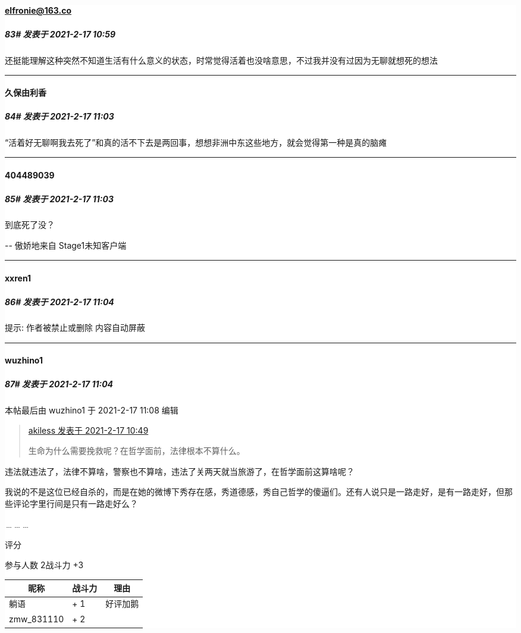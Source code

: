 ####  elfronie@163.co  
##### 83#       发表于 2021-2-17 10:59


还挺能理解这种突然不知道生活有什么意义的状态，时常觉得活着也没啥意思，不过我并没有过因为无聊就想死的想法


-----

####  久保由利香  
##### 84#       发表于 2021-2-17 11:03


“活着好无聊啊我去死了”和真的活不下去是两回事，想想非洲中东这些地方，就会觉得第一种是真的脑瘫


-----

####  404489039  
##### 85#       发表于 2021-2-17 11:03


到底死了没？

 -- 傲娇地来自 Stage1未知客户端


-----

####  xxren1  
##### 86#       发表于 2021-2-17 11:04

提示: 作者被禁止或删除 内容自动屏蔽


-----

####  wuzhino1  
##### 87#       发表于 2021-2-17 11:04


 本帖最后由 wuzhino1 于 2021-2-17 11:08 编辑 
<blockquote><a href="httphttps://bbs.saraba1st.com/2b/forum.php?mod=redirect&amp;goto=findpost&amp;pid=50352431&amp;ptid=1988135" target="_blank">akiless 发表于 2021-2-17 10:49</a>

生命为什么需要挽救呢？在哲学面前，法律根本不算什么。</blockquote>
违法就违法了，法律不算啥，警察也不算啥，违法了关两天就当旅游了，在哲学面前这算啥呢？

我说的不是这位已经自杀的，而是在她的微博下秀存在感，秀道德感，秀自己哲学的傻逼们。还有人说只是一路走好，是有一路走好，但那些评论字里行间是只有一路走好么？


﹍﹍﹍

评分


 参与人数 2战斗力 +3

|昵称|战斗力|理由|
|----|---|---|
| 躺语| + 1|好评加鹅|
| zmw_831110| + 2||

